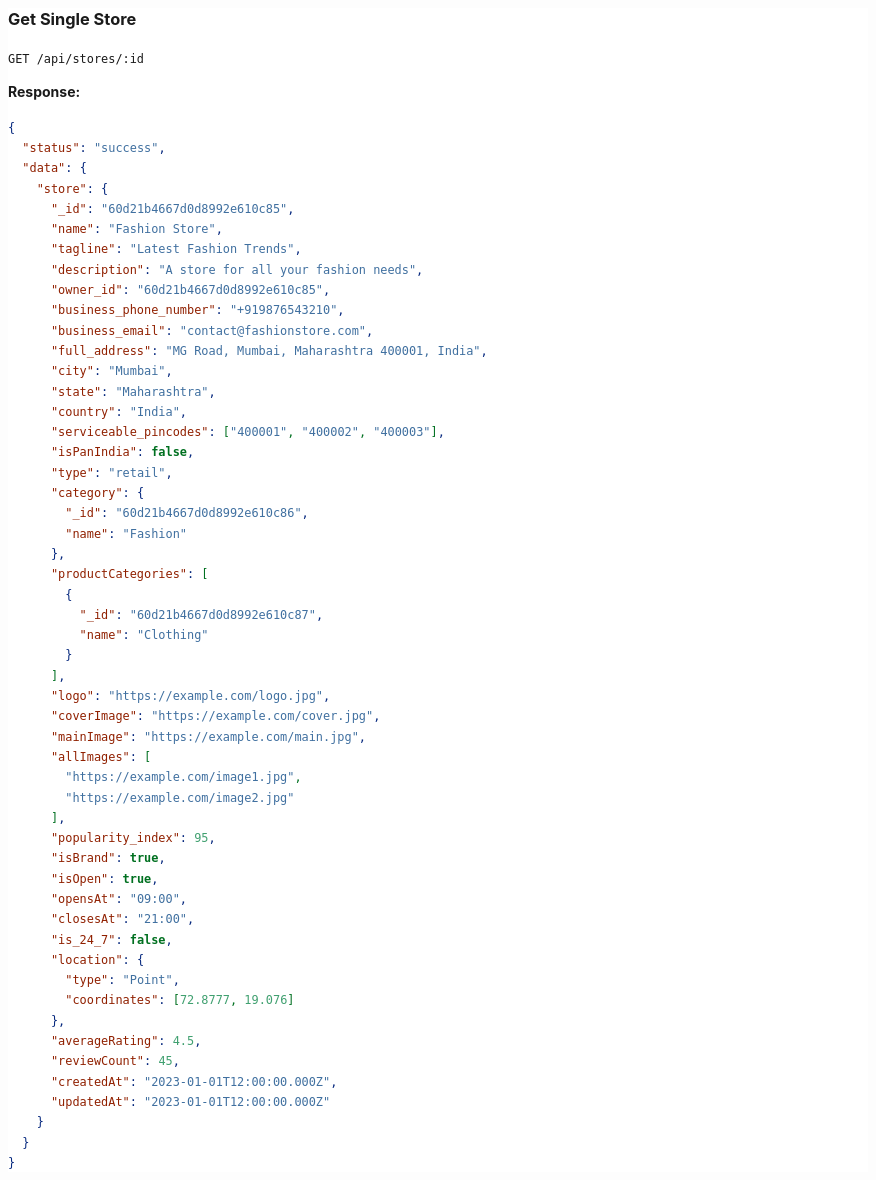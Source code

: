 ### Get Single Store

```
GET /api/stores/:id
```

**Response:**

```json
{
  "status": "success",
  "data": {
    "store": {
      "_id": "60d21b4667d0d8992e610c85",
      "name": "Fashion Store",
      "tagline": "Latest Fashion Trends",
      "description": "A store for all your fashion needs",
      "owner_id": "60d21b4667d0d8992e610c85",
      "business_phone_number": "+919876543210",
      "business_email": "contact@fashionstore.com",
      "full_address": "MG Road, Mumbai, Maharashtra 400001, India",
      "city": "Mumbai",
      "state": "Maharashtra",
      "country": "India",
      "serviceable_pincodes": ["400001", "400002", "400003"],
      "isPanIndia": false,
      "type": "retail",
      "category": {
        "_id": "60d21b4667d0d8992e610c86",
        "name": "Fashion"
      },
      "productCategories": [
        {
          "_id": "60d21b4667d0d8992e610c87",
          "name": "Clothing"
        }
      ],
      "logo": "https://example.com/logo.jpg",
      "coverImage": "https://example.com/cover.jpg",
      "mainImage": "https://example.com/main.jpg",
      "allImages": [
        "https://example.com/image1.jpg",
        "https://example.com/image2.jpg"
      ],
      "popularity_index": 95,
      "isBrand": true,
      "isOpen": true,
      "opensAt": "09:00",
      "closesAt": "21:00",
      "is_24_7": false,
      "location": {
        "type": "Point",
        "coordinates": [72.8777, 19.076]
      },
      "averageRating": 4.5,
      "reviewCount": 45,
      "createdAt": "2023-01-01T12:00:00.000Z",
      "updatedAt": "2023-01-01T12:00:00.000Z"
    }
  }
}
```
